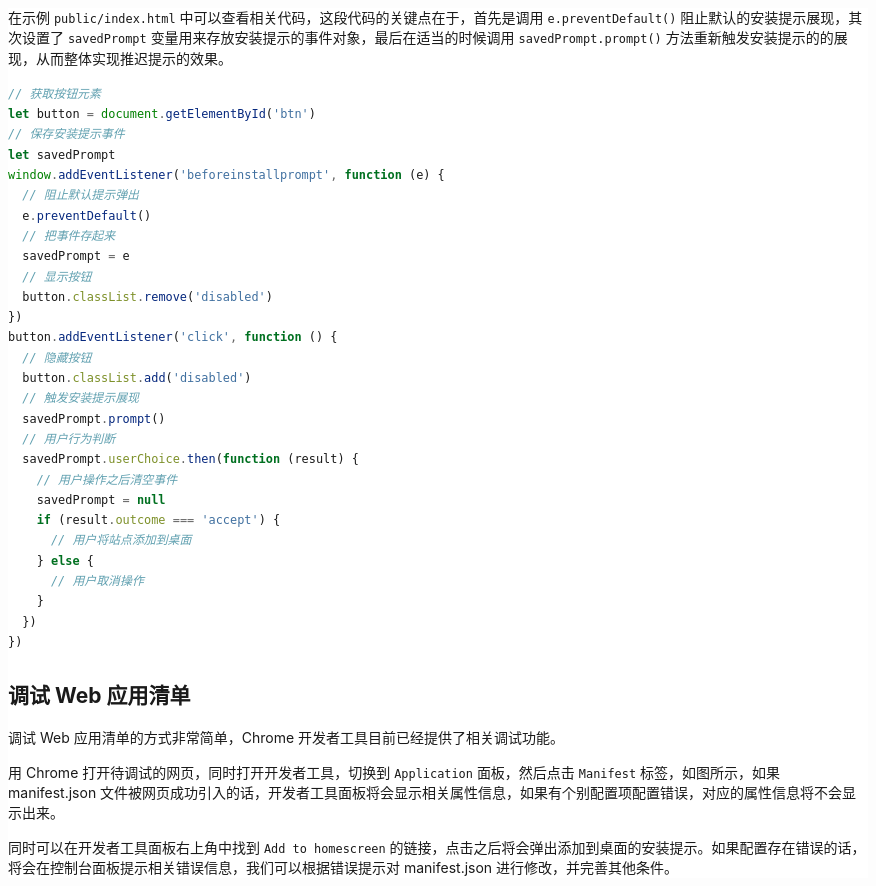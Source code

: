 在示例 `public/index.html` 中可以查看相关代码，这段代码的关键点在于，首先是调用 `e.preventDefault()` 阻止默认的安装提示展现，其次设置了 `savedPrompt` 变量用来存放安装提示的事件对象，最后在适当的时候调用 `savedPrompt.prompt()` 方法重新触发安装提示的的展现，从而整体实现推迟提示的效果。

```javascript
// 获取按钮元素
let button = document.getElementById('btn')
// 保存安装提示事件
let savedPrompt
window.addEventListener('beforeinstallprompt', function (e) {
  // 阻止默认提示弹出
  e.preventDefault()
  // 把事件存起来
  savedPrompt = e
  // 显示按钮
  button.classList.remove('disabled')
})
button.addEventListener('click', function () {
  // 隐藏按钮
  button.classList.add('disabled')
  // 触发安装提示展现
  savedPrompt.prompt()
  // 用户行为判断
  savedPrompt.userChoice.then(function (result) {
    // 用户操作之后清空事件
    savedPrompt = null
    if (result.outcome === 'accept') {
      // 用户将站点添加到桌面
    } else {
      // 用户取消操作
    }
  })
})
```

## 调试 Web 应用清单

调试 Web 应用清单的方式非常简单，Chrome 开发者工具目前已经提供了相关调试功能。

用 Chrome 打开待调试的网页，同时打开开发者工具，切换到 `Application` 面板，然后点击 `Manifest` 标签，如图所示，如果 manifest.json 文件被网页成功引入的话，开发者工具面板将会显示相关属性信息，如果有个别配置项配置错误，对应的属性信息将不会显示出来。

同时可以在开发者工具面板右上角中找到 `Add to homescreen` 的链接，点击之后将会弹出添加到桌面的安装提示。如果配置存在错误的话，将会在控制台面板提示相关错误信息，我们可以根据错误提示对 manifest.json 进行修改，并完善其他条件。
